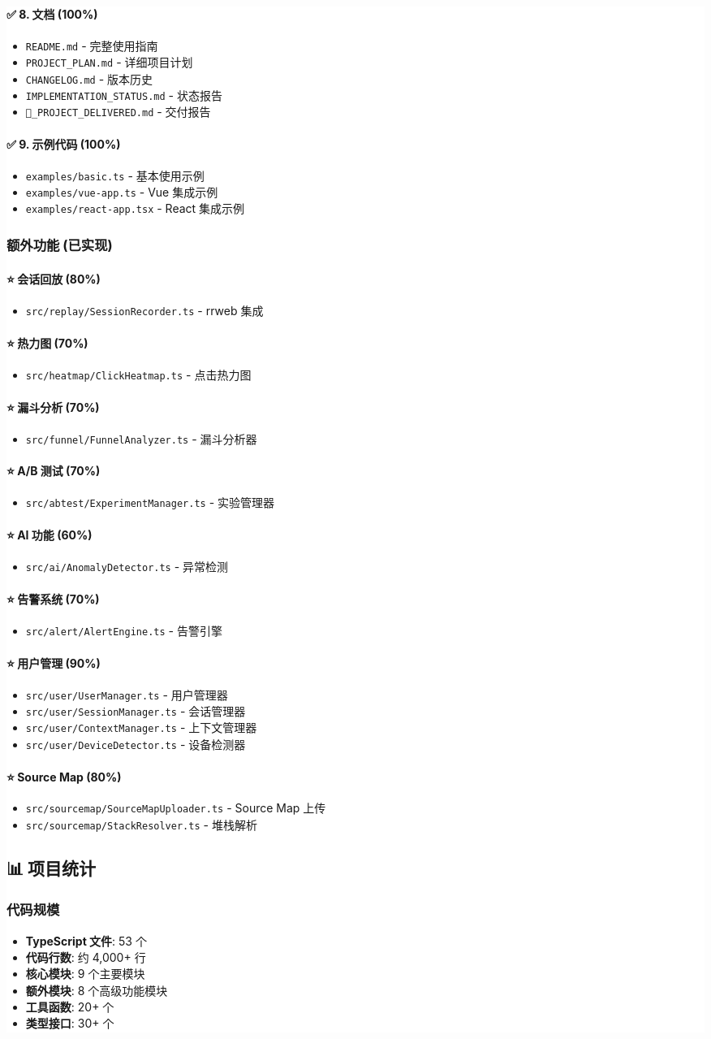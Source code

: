 #### ✅ 8. 文档 (100%)
- `README.md` - 完整使用指南
- `PROJECT_PLAN.md` - 详细项目计划
- `CHANGELOG.md` - 版本历史
- `IMPLEMENTATION_STATUS.md` - 状态报告
- `🎉_PROJECT_DELIVERED.md` - 交付报告

#### ✅ 9. 示例代码 (100%)
- `examples/basic.ts` - 基本使用示例
- `examples/vue-app.ts` - Vue 集成示例
- `examples/react-app.tsx` - React 集成示例

### 额外功能 (已实现)

#### ⭐ 会话回放 (80%)
- `src/replay/SessionRecorder.ts` - rrweb 集成

#### ⭐ 热力图 (70%)
- `src/heatmap/ClickHeatmap.ts` - 点击热力图

#### ⭐ 漏斗分析 (70%)
- `src/funnel/FunnelAnalyzer.ts` - 漏斗分析器

#### ⭐ A/B 测试 (70%)
- `src/abtest/ExperimentManager.ts` - 实验管理器

#### ⭐ AI 功能 (60%)
- `src/ai/AnomalyDetector.ts` - 异常检测

#### ⭐ 告警系统 (70%)
- `src/alert/AlertEngine.ts` - 告警引擎

#### ⭐ 用户管理 (90%)
- `src/user/UserManager.ts` - 用户管理器
- `src/user/SessionManager.ts` - 会话管理器
- `src/user/ContextManager.ts` - 上下文管理器
- `src/user/DeviceDetector.ts` - 设备检测器

#### ⭐ Source Map (80%)
- `src/sourcemap/SourceMapUploader.ts` - Source Map 上传
- `src/sourcemap/StackResolver.ts` - 堆栈解析

## 📊 项目统计

### 代码规模
- **TypeScript 文件**: 53 个
- **代码行数**: 约 4,000+ 行
- **核心模块**: 9 个主要模块
- **额外模块**: 8 个高级功能模块
- **工具函数**: 20+ 个
- **类型接口**: 30+ 个
